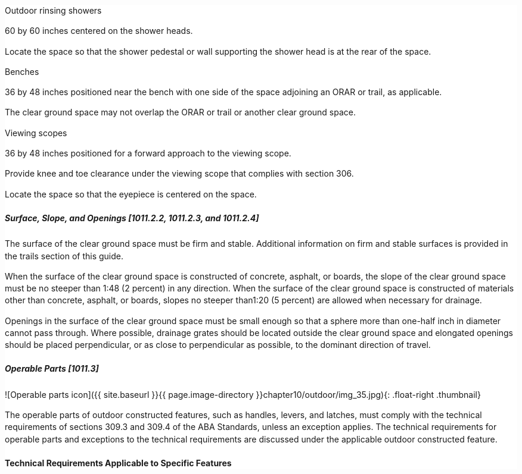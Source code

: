 <th>Outdoor rinsing showers</th>
<td>
<p>60 by 60 inches centered on the shower heads.</p>
<p>Locate the space so that the shower pedestal or wall supporting the shower head is at the rear of the space.</p>
</td>
</tr>
<tr>
<th>Benches</th>
<td>
<p>36 by 48 inches positioned near the bench with one side of the space adjoining an ORAR or trail, as applicable.</p>
<p>The clear ground space may not overlap the ORAR or trail or another clear ground space.</p>
</td>
</tr>
<tr>
<th>Viewing scopes</th>
<td>
<p>36 by 48 inches positioned for a forward approach to the viewing scope.</p>
<p>Provide knee and toe clearance under the viewing scope that complies with section 306.</p>
<p>Locate the space so that the eyepiece is centered on the space.</p>
</td>
</tr>
</tbody>
</table>


##### Surface, Slope, and Openings [1011.2.2, 1011.2.3, and 1011.2.4]

The surface of the clear ground space must be firm and stable. Additional information on firm and stable surfaces is provided in the trails section of this guide.

When the surface of the clear ground space is constructed of concrete, asphalt, or boards, the slope of the clear ground space must be no steeper than 1:48 (2 percent) in any direction. When the surface of the clear ground space is constructed of materials other than concrete, asphalt, or boards, slopes no steeper than1:20 (5 percent) are allowed when necessary for drainage.

Openings in the surface of the clear ground space must be small enough so that a sphere more than one-half inch in diameter cannot pass through. Where possible, drainage grates should be located outside the clear ground space and elongated openings should be placed perpendicular, or as close to perpendicular as possible, to the dominant direction of travel.

##### Operable Parts [1011.3] 

![Operable parts icon]({{ site.baseurl }}{{ page.image-directory }}chapter10/outdoor/img_35.jpg){: .float-right .thumbnail}

The operable parts of outdoor constructed features, such as handles, levers, and latches, must comply with the technical requirements of sections 309.3 and 309.4 of the ABA Standards, unless an exception applies. The technical requirements for operable parts and exceptions to the technical requirements are discussed under the applicable outdoor constructed feature.

#### Technical Requirements Applicable to Specific Features
